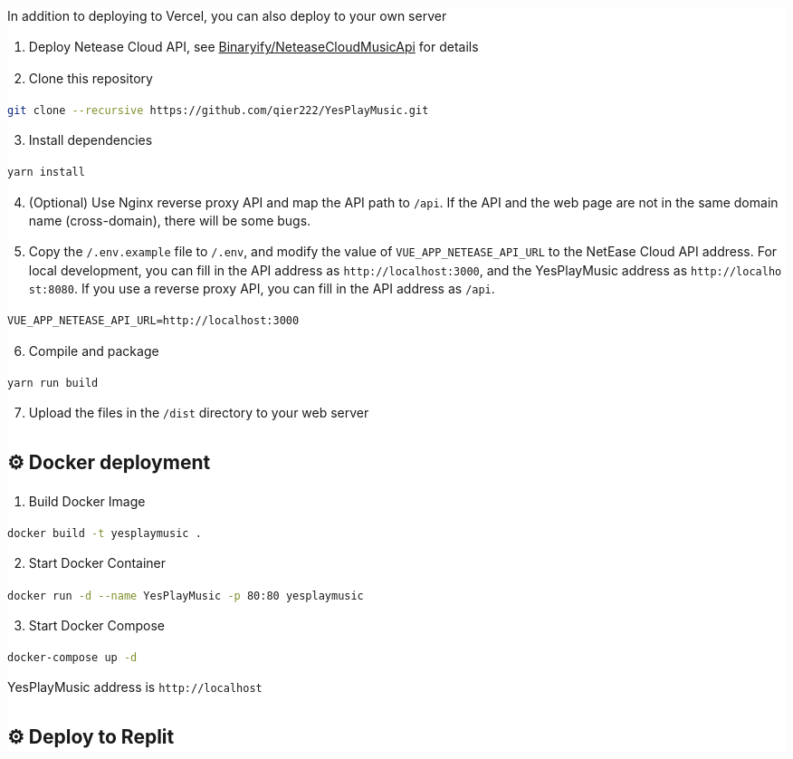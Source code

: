 In addition to deploying to Vercel, you can also deploy to your own server

1. Deploy Netease Cloud API, see [Binaryify/NeteaseCloudMusicApi](https://github.com/Binaryify/NeteaseCloudMusicApi) for details

2. Clone this repository

```sh
git clone --recursive https://github.com/qier222/YesPlayMusic.git
```

3. Install dependencies

```sh
yarn install

```

4. (Optional) Use Nginx reverse proxy API and map the API path to `/api`. If the API and the web page are not in the same domain name (cross-domain), there will be some bugs.

5. Copy the `/.env.example` file to `/.env`, and modify the value of `VUE_APP_NETEASE_API_URL` to the NetEase Cloud API address. For local development, you can fill in the API address as `http://localhost:3000`, and the YesPlayMusic address as `http://localhost:8080`. If you use a reverse proxy API, you can fill in the API address as `/api`.

```
VUE_APP_NETEASE_API_URL=http://localhost:3000
```

6. Compile and package

```sh
yarn run build
```

7. Upload the files in the `/dist` directory to your web server

## ⚙️ Docker deployment

1. Build Docker Image

```sh
docker build -t yesplaymusic .
```

2. Start Docker Container

```sh
docker run -d --name YesPlayMusic -p 80:80 yesplaymusic
```

3. Start Docker Compose

```sh
docker-compose up -d
```

YesPlayMusic address is `http://localhost`

## ⚙️ Deploy to Replit
